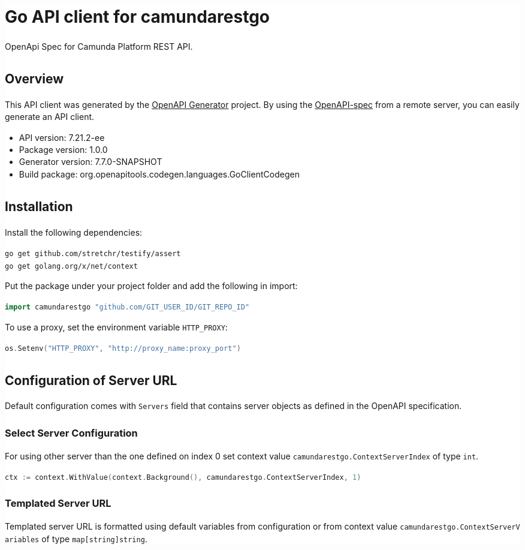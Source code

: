 # Go API client for camundarestgo

OpenApi Spec for Camunda Platform REST API.

## Overview
This API client was generated by the [OpenAPI Generator](https://openapi-generator.tech) project.  By using the [OpenAPI-spec](https://www.openapis.org/) from a remote server, you can easily generate an API client.

- API version: 7.21.2-ee
- Package version: 1.0.0
- Generator version: 7.7.0-SNAPSHOT
- Build package: org.openapitools.codegen.languages.GoClientCodegen

## Installation

Install the following dependencies:

```sh
go get github.com/stretchr/testify/assert
go get golang.org/x/net/context
```

Put the package under your project folder and add the following in import:

```go
import camundarestgo "github.com/GIT_USER_ID/GIT_REPO_ID"
```

To use a proxy, set the environment variable `HTTP_PROXY`:

```go
os.Setenv("HTTP_PROXY", "http://proxy_name:proxy_port")
```

## Configuration of Server URL

Default configuration comes with `Servers` field that contains server objects as defined in the OpenAPI specification.

### Select Server Configuration

For using other server than the one defined on index 0 set context value `camundarestgo.ContextServerIndex` of type `int`.

```go
ctx := context.WithValue(context.Background(), camundarestgo.ContextServerIndex, 1)
```

### Templated Server URL

Templated server URL is formatted using default variables from configuration or from context value `camundarestgo.ContextServerVariables` of type `map[string]string`.
